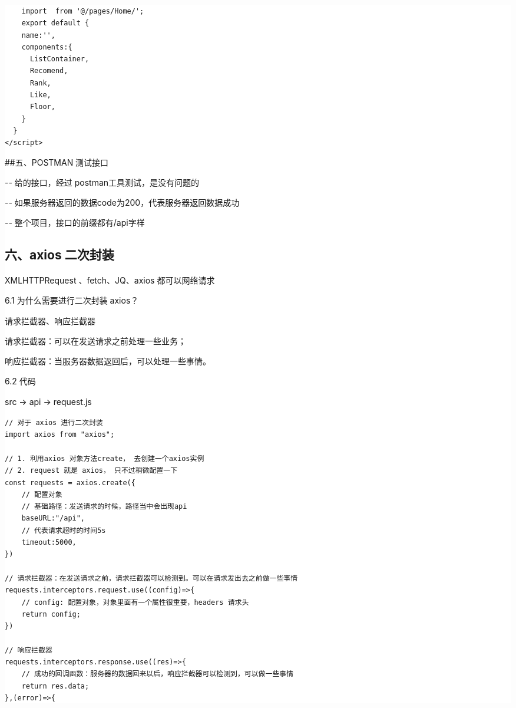 ```vue
    import  from '@/pages/Home/';
	export default {
    name:'',
    components:{
      ListContainer,
      Recomend,
      Rank,
      Like,
      Floor,
    }
  }
</script>
```

 

##五、POSTMAN 测试接口

-- 给的接口，经过 postman工具测试，是没有问题的

-- 如果服务器返回的数据code为200，代表服务器返回数据成功

-- 整个项目，接口的前缀都有/api字样





## 六、axios 二次封装

XMLHTTPRequest 、fetch、JQ、axios 都可以网络请求

6.1 为什么需要进行二次封装 axios？

请求拦截器、响应拦截器

请求拦截器：可以在发送请求之前处理一些业务；

响应拦截器：当服务器数据返回后，可以处理一些事情。



6.2 代码

src -> api -> request.js 

```vue
// 对于 axios 进行二次封装
import axios from "axios";

// 1. 利用axios 对象方法create， 去创建一个axios实例
// 2. request 就是 axios， 只不过稍微配置一下
const requests = axios.create({
	// 配置对象
	// 基础路径：发送请求的时候，路径当中会出现api
	baseURL:"/api",
	// 代表请求超时的时间5s
	timeout:5000,
})

// 请求拦截器：在发送请求之前，请求拦截器可以检测到。可以在请求发出去之前做一些事情
requests.interceptors.request.use((config)=>{
	// config: 配置对象，对象里面有一个属性很重要，headers 请求头
	return config;
})

// 响应拦截器
requests.interceptors.response.use((res)=>{
	// 成功的回调函数：服务器的数据回来以后，响应拦截器可以检测到，可以做一些事情
	return res.data;
},(error)=>{
```